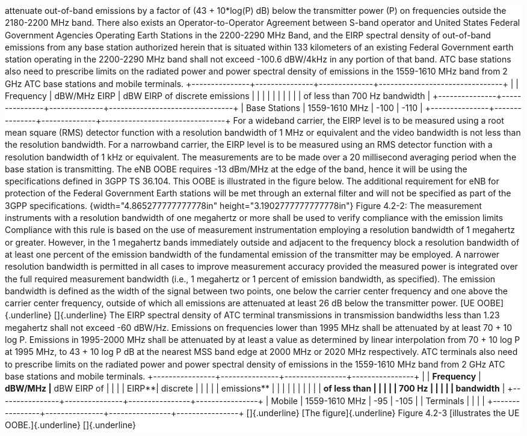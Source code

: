 attenuate out-of-band emissions by a factor of (43 + 10*log(P) dB) below the
transmitter power (P) on frequencies outside the 2180-2200 MHz band.
There also exists an Operator-to-Operator Agreement between S-band operator
and United States Federal Government Agencies Operating Earth Stations in the
2200-2290 MHz Band, and the EIRP spectral density of out-of-band emissions
from any base station authorized herein that is situated within 133 kilometers
of an existing Federal Government earth station operating in the 2200-2290 MHz
band shall not exceed -100.6 dBW/4kHz in any portion of that band.
ATC base stations also need to prescribe limits on the radiated power and
power spectral density of emissions in the 1559-1610 MHz band from 2 GHz ATC
base stations and mobile terminals.
+---------------+---------------+--------------+--------------------------------+ | | Frequency | dBW/MHz EIRP | dBW EIRP of discrete emissions | | | | | | | | | | of less than 700 Hz bandwidth | +---------------+---------------+--------------+--------------------------------+ | Base Stations | 1559-1610 MHz | -100 | -110 | +---------------+---------------+--------------+--------------------------------+
For a wideband carrier, the EIRP level is to be measured using a root mean
square (RMS) detector function with a resolution bandwidth of 1 MHz or
equivalent and the video bandwidth is not less than the resolution bandwidth.
For a narrowband carrier, the EIRP level is to be measured using an RMS
detector function with a resolution bandwidth of 1 kHz or equivalent. The
measurements are to be made over a 20 millisecond averaging period when the
base station is transmitting.
The eNB OOBE requires -13 dBm/MHz at the edge of the band, hence it will be
using the specifications defined in 3GPP TS 36.104. This OOBE is illustrated
in the figure below. The additional requirement for eNB for protection of the
Federal Government Earth stations will be met through an external filter and
will not be specified as part of the 3GPP specifications.
{width="4.865277777777778in" height="3.1902777777777778in"}
Figure 4.2-2:
The measurement instruments with a resolution bandwidth of one megahertz or
more shall be used to verify compliance with the emission limits Compliance
with this rule is based on the use of measurement instrumentation employing a
resolution bandwidth of 1 megahertz or greater. However, in the 1 megahertz
bands immediately outside and adjacent to the frequency block a resolution
bandwidth of at least one percent of the emission bandwidth of the fundamental
emission of the transmitter may be employed. A narrower resolution bandwidth
is permitted in all cases to improve measurement accuracy provided the
measured power is integrated over the full required measurement bandwidth
(i.e., 1 megahertz or 1 percent of emission bandwidth, as specified). The
emission bandwidth is defined as the width of the signal between two points,
one below the carrier center frequency and one above the carrier center
frequency, outside of which all emissions are attenuated at least 26 dB below
the transmitter power.
[UE OOBE]{.underline}
[]{.underline}
The EIRP spectral density of ATC terminal transmissions in transmission
bandwidths less than 1.23 megahertz shall not exceed -60 dBW/Hz.
Emissions on frequencies lower than 1995 MHz shall be attenuated by at least
70 + 10 log P. Emissions in 1995-2000 MHz shall be attenuated by at least a
value as determined by linear interpolation from 70 + 10 log P at 1995 MHz, to
43 + 10 log P dB at the nearest MSS band edge at 2000 MHz or 2020 MHz
respectively.
ATC terminals also need to prescribe limits on the radiated power and power
spectral density of emissions in the 1559-1610 MHz band from 2 GHz ATC base
stations and mobile terminals.
+----------------+---------------+----------------+----------------+ | | **Frequency** | **dBW/MHz |** dBW EIRP of | | | | EIRP**| discrete | | | | | emissions** | | | | | | | | | | **of less than | | | | | 700 Hz | | | | | bandwidth** | +----------------+---------------+----------------+----------------+ | Mobile | 1559-1610 MHz | -95 | -105 | | Terminals | | | | +----------------+---------------+----------------+----------------+
[]{.underline}
[The figure]{.underline} Figure 4.2-3 [illustrates the UE OOBE.]{.underline}
[]{.underline}